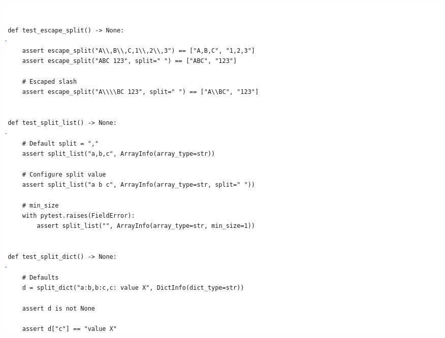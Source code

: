```diff
 
 
 def test_escape_split() -> None:
-
     assert escape_split("A\\,B\\,C,1\\,2\\,3") == ["A,B,C", "1,2,3"]
     assert escape_split("ABC 123", split=" ") == ["ABC", "123"]
 
     # Escaped slash
     assert escape_split("A\\\\BC 123", split=" ") == ["A\\BC", "123"]
 
 
 def test_split_list() -> None:
-
     # Default split = ","
     assert split_list("a,b,c", ArrayInfo(array_type=str))
 
     # Configure split value
     assert split_list("a b c", ArrayInfo(array_type=str, split=" "))
 
     # min_size
     with pytest.raises(FieldError):
         assert split_list("", ArrayInfo(array_type=str, min_size=1))
 
 
 def test_split_dict() -> None:
-
     # Defaults
     d = split_dict("a:b,b:c,c: value X", DictInfo(dict_type=str))
 
     assert d is not None
 
     assert d["c"] == "value X"
```

